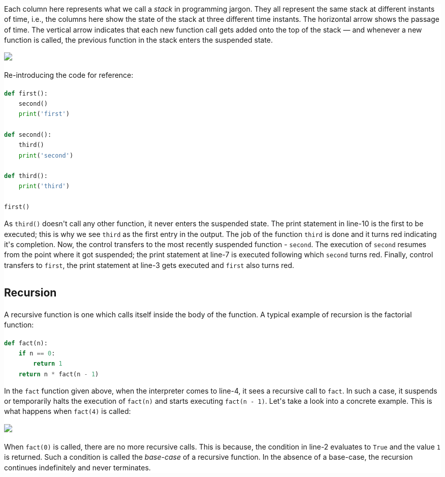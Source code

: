 Each column here represents what we call a _stack_ in programming jargon. They all represent the same stack at different instants of time, i.e., the  columns here show the state of the stack at three different time instants. The horizontal arrow shows the passage of time. The vertical arrow indicates that each new function call gets added onto the top of the stack — and whenever a new function is called, the previous function in the stack enters the suspended state.

![](../assets/images/img-038.png)

Re-introducing the code for reference:

```python linenums="1"
def first():
    second()
    print('first')

def second():
    third()
    print('second')

def third():
    print('third')
    
first()
```

As `third()` doesn't call any other function, it never enters the suspended state. The print statement in line-10 is the first to be executed; this is why we see `third` as the first entry in the output. The job of the function `third` is done and it turns red indicating it's completion. Now, the control transfers to the most recently suspended function - `second`. The execution of `second` resumes from the point where it got suspended; the print statement at line-7 is executed following which `second` turns red. Finally, control transfers to `first`, the print statement at line-3 gets executed and `first` also turns red.



## Recursion

A recursive function is one which calls itself inside the body of the function. A typical example of recursion is the factorial function:

```python linenums="1"
def fact(n):
    if n == 0:
        return 1
   	return n * fact(n - 1)
```

In the `fact` function given above, when the interpreter comes to line-4, it sees a recursive call to `fact`. In such a case, it suspends or temporarily halts the execution of `fact(n)` and starts executing `fact(n - 1)`. Let's take a look into a concrete example. This is what happens when `fact(4)` is called:

![](../assets/images/img-034.png)

When `fact(0)` is called, there are no more recursive calls. This is because, the condition in line-2 evaluates to `True` and the value `1` is returned. Such a condition is called the _base-case_ of a recursive function. In the absence of a base-case, the recursion continues indefinitely and never terminates.
